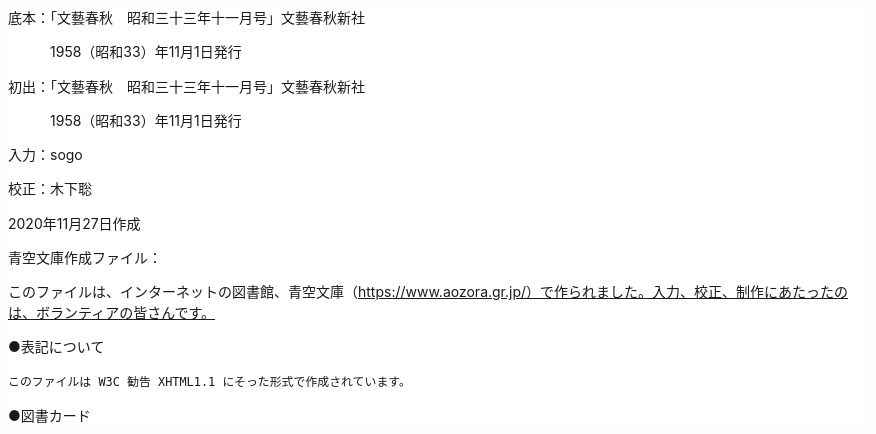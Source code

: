 
底本：「文藝春秋　昭和三十三年十一月号」文藝春秋新社

　　　1958（昭和33）年11月1日発行

初出：「文藝春秋　昭和三十三年十一月号」文藝春秋新社

　　　1958（昭和33）年11月1日発行

入力：sogo

校正：木下聡

2020年11月27日作成

青空文庫作成ファイル：

このファイルは、インターネットの図書館、青空文庫（https://www.aozora.gr.jp/）で作られました。入力、校正、制作にあたったのは、ボランティアの皆さんです。











●表記について


	このファイルは W3C 勧告 XHTML1.1 にそった形式で作成されています。







●図書カード